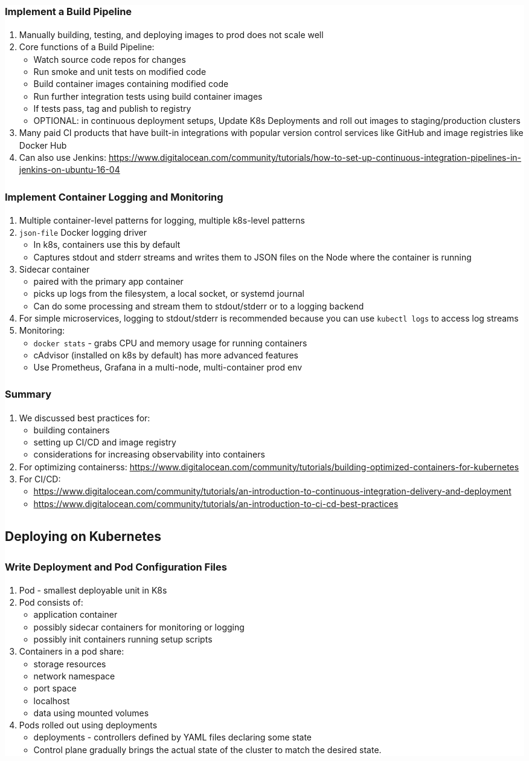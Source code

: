 ### Implement a Build Pipeline
1. Manually building, testing, and deploying images to prod does not scale well
2. Core functions of a Build Pipeline:
    * Watch source code repos for changes
    * Run smoke and unit tests on modified code
    * Build container images containing modified code
    * Run further integration tests using build container images
    * If tests pass, tag and publish to registry
    * OPTIONAL: in continuous deployment setups, Update K8s Deployments and roll out images to staging/production clusters
3. Many paid CI products that have built-in integrations with popular version control services like GitHub and image registries like Docker Hub
4. Can also use Jenkins: https://www.digitalocean.com/community/tutorials/how-to-set-up-continuous-integration-pipelines-in-jenkins-on-ubuntu-16-04

### Implement Container Logging and Monitoring
1. Multiple container-level patterns for logging, multiple k8s-level patterns
2. `json-file` Docker logging driver
    * In k8s, containers use this by default
    * Captures stdout and stderr streams and writes them to JSON files on the Node where the container is running
3. Sidecar container
    * paired with the primary app container
    * picks up logs from the filesystem, a local socket, or systemd journal
    * Can do some processing and stream them to stdout/stderr or to a logging backend
4. For simple microservices, logging to stdout/stderr is recommended because you can use `kubectl logs` to access log streams
5. Monitoring:
    * `docker stats` - grabs CPU and memory usage for running containers
    * cAdvisor (installed on k8s by default) has more advanced features
    * Use Prometheus, Grafana in a multi-node, multi-container prod env

### Summary
1. We discussed best practices for:
    * building containers
    * setting up CI/CD and image registry
    * considerations for increasing observability into containers
2. For optimizing containerss: https://www.digitalocean.com/community/tutorials/building-optimized-containers-for-kubernetes
3. For CI/CD:
    * https://www.digitalocean.com/community/tutorials/an-introduction-to-continuous-integration-delivery-and-deployment
    * https://www.digitalocean.com/community/tutorials/an-introduction-to-ci-cd-best-practices


## Deploying on Kubernetes

### Write Deployment and Pod Configuration Files
1. Pod - smallest deployable unit in K8s
1. Pod consists of:
    * application container
    * possibly sidecar containers for monitoring or logging
    * possibly init containers running setup scripts
2. Containers in a pod share:
    * storage resources
    * network namespace
    * port space
    * localhost
    * data using mounted volumes
3. Pods rolled out using deployments
    * deployments - controllers defined by YAML files declaring some state
    * Control plane gradually brings the actual state of the cluster to match the desired state.